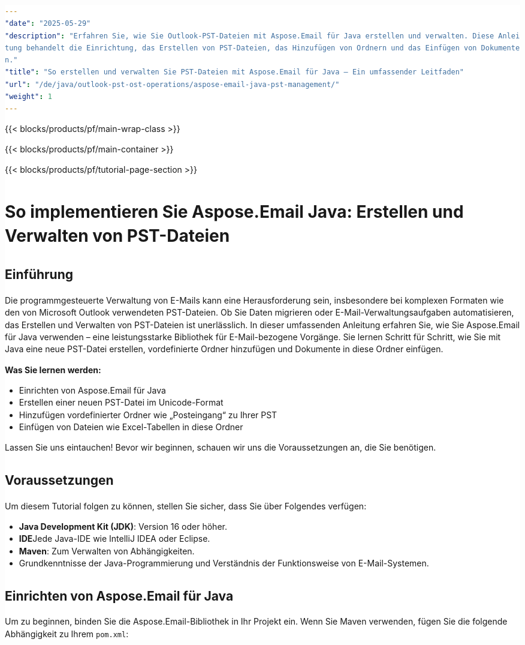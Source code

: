 ```yaml
---
"date": "2025-05-29"
"description": "Erfahren Sie, wie Sie Outlook-PST-Dateien mit Aspose.Email für Java erstellen und verwalten. Diese Anleitung behandelt die Einrichtung, das Erstellen von PST-Dateien, das Hinzufügen von Ordnern und das Einfügen von Dokumenten."
"title": "So erstellen und verwalten Sie PST-Dateien mit Aspose.Email für Java – Ein umfassender Leitfaden"
"url": "/de/java/outlook-pst-ost-operations/aspose-email-java-pst-management/"
"weight": 1
---
```


{{< blocks/products/pf/main-wrap-class >}}

{{< blocks/products/pf/main-container >}}

{{< blocks/products/pf/tutorial-page-section >}}
# So implementieren Sie Aspose.Email Java: Erstellen und Verwalten von PST-Dateien

## Einführung

Die programmgesteuerte Verwaltung von E-Mails kann eine Herausforderung sein, insbesondere bei komplexen Formaten wie den von Microsoft Outlook verwendeten PST-Dateien. Ob Sie Daten migrieren oder E-Mail-Verwaltungsaufgaben automatisieren, das Erstellen und Verwalten von PST-Dateien ist unerlässlich. In dieser umfassenden Anleitung erfahren Sie, wie Sie Aspose.Email für Java verwenden – eine leistungsstarke Bibliothek für E-Mail-bezogene Vorgänge. Sie lernen Schritt für Schritt, wie Sie mit Java eine neue PST-Datei erstellen, vordefinierte Ordner hinzufügen und Dokumente in diese Ordner einfügen.

**Was Sie lernen werden:**
- Einrichten von Aspose.Email für Java
- Erstellen einer neuen PST-Datei im Unicode-Format
- Hinzufügen vordefinierter Ordner wie „Posteingang“ zu Ihrer PST
- Einfügen von Dateien wie Excel-Tabellen in diese Ordner

Lassen Sie uns eintauchen! Bevor wir beginnen, schauen wir uns die Voraussetzungen an, die Sie benötigen.

## Voraussetzungen

Um diesem Tutorial folgen zu können, stellen Sie sicher, dass Sie über Folgendes verfügen:
- **Java Development Kit (JDK)**: Version 16 oder höher.
- **IDE**Jede Java-IDE wie IntelliJ IDEA oder Eclipse.
- **Maven**: Zum Verwalten von Abhängigkeiten.
- Grundkenntnisse der Java-Programmierung und Verständnis der Funktionsweise von E-Mail-Systemen.

## Einrichten von Aspose.Email für Java

Um zu beginnen, binden Sie die Aspose.Email-Bibliothek in Ihr Projekt ein. Wenn Sie Maven verwenden, fügen Sie die folgende Abhängigkeit zu Ihrem `pom.xml`:
